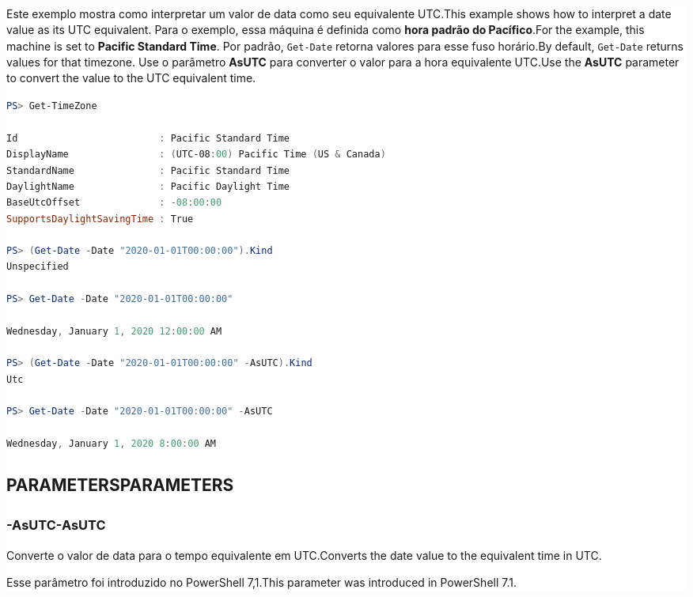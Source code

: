 <span data-ttu-id="9de3b-184">Este exemplo mostra como interpretar um valor de data como seu equivalente UTC.</span><span class="sxs-lookup"><span data-stu-id="9de3b-184">This example shows how to interpret a date value as its UTC equivalent.</span></span> <span data-ttu-id="9de3b-185">Para o exemplo, essa máquina é definida como **hora padrão do Pacífico**.</span><span class="sxs-lookup"><span data-stu-id="9de3b-185">For the example, this machine is set to **Pacific Standard Time**.</span></span> <span data-ttu-id="9de3b-186">Por padrão, `Get-Date` retorna valores para esse fuso horário.</span><span class="sxs-lookup"><span data-stu-id="9de3b-186">By default, `Get-Date` returns values for that timezone.</span></span> <span data-ttu-id="9de3b-187">Use o parâmetro **AsUTC** para converter o valor para a hora equivalente UTC.</span><span class="sxs-lookup"><span data-stu-id="9de3b-187">Use the **AsUTC** parameter to convert the value to the UTC equivalent time.</span></span>

```powershell
PS> Get-TimeZone

Id                         : Pacific Standard Time
DisplayName                : (UTC-08:00) Pacific Time (US & Canada)
StandardName               : Pacific Standard Time
DaylightName               : Pacific Daylight Time
BaseUtcOffset              : -08:00:00
SupportsDaylightSavingTime : True

PS> (Get-Date -Date "2020-01-01T00:00:00").Kind
Unspecified

PS> Get-Date -Date "2020-01-01T00:00:00"

Wednesday, January 1, 2020 12:00:00 AM

PS> (Get-Date -Date "2020-01-01T00:00:00" -AsUTC).Kind
Utc

PS> Get-Date -Date "2020-01-01T00:00:00" -AsUTC

Wednesday, January 1, 2020 8:00:00 AM
```

## <span data-ttu-id="9de3b-188">PARAMETERS</span><span class="sxs-lookup"><span data-stu-id="9de3b-188">PARAMETERS</span></span>

### <span data-ttu-id="9de3b-189">-AsUTC</span><span class="sxs-lookup"><span data-stu-id="9de3b-189">-AsUTC</span></span>

<span data-ttu-id="9de3b-190">Converte o valor de data para o tempo equivalente em UTC.</span><span class="sxs-lookup"><span data-stu-id="9de3b-190">Converts the date value to the equivalent time in UTC.</span></span>

<span data-ttu-id="9de3b-191">Esse parâmetro foi introduzido no PowerShell 7,1.</span><span class="sxs-lookup"><span data-stu-id="9de3b-191">This parameter was introduced in PowerShell 7.1.</span></span>
